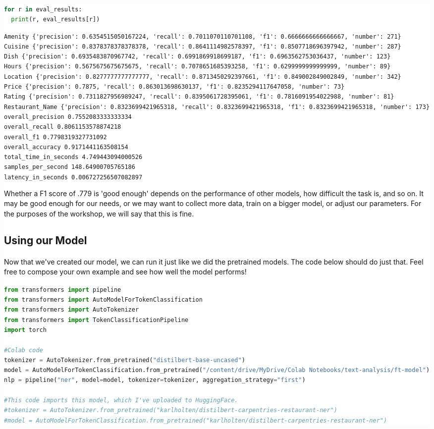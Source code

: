 ```python
for r in eval_results:
  print(r, eval_results[r])
```

```
Amenity {'precision': 0.6354515050167224, 'recall': 0.7011070110701108, 'f1': 0.6666666666666667, 'number': 271}
Cuisine {'precision': 0.8378378378378378, 'recall': 0.8641114982578397, 'f1': 0.8507718696397942, 'number': 287}
Dish {'precision': 0.6935483870967742, 'recall': 0.6991869918699187, 'f1': 0.6963562753036437, 'number': 123}
Hours {'precision': 0.5675675675675675, 'recall': 0.7078651685393258, 'f1': 0.6299999999999999, 'number': 89}
Location {'precision': 0.8277777777777777, 'recall': 0.8713450292397661, 'f1': 0.849002849002849, 'number': 342}
Price {'precision': 0.7875, 'recall': 0.863013698630137, 'f1': 0.8235294117647058, 'number': 73}
Rating {'precision': 0.7311827956989247, 'recall': 0.8395061728395061, 'f1': 0.7816091954022988, 'number': 81}
Restaurant_Name {'precision': 0.8323699421965318, 'recall': 0.8323699421965318, 'f1': 0.8323699421965318, 'number': 173}
overall_precision 0.7552083333333334
overall_recall 0.8061153578874218
overall_f1 0.7798319327731092
overall_accuracy 0.9171441163508154
total_time_in_seconds 4.749443094000526
samples_per_second 148.64900705765186
latency_in_seconds 0.006727256507082897
```

Whether a F1 score of .779 is 'good enough' depends on the performance of other models, how difficult the task is, and so on. It may be good enough for our needs, or we may want to collect more data, train on a bigger model, or adjust our parameters. For the purposes of the workshop, we will say that this is fine.

## Using our Model

Now that we've created our model, we can run it just like we did the pretrained models. The code below should do just that. Feel free to compose your own example and see how well the model performs!

```python
from transformers import pipeline
from transformers import AutoModelForTokenClassification
from transformers import AutoTokenizer
from transformers import TokenClassificationPipeline
import torch

#Colab code
tokenizer = AutoTokenizer.from_pretrained("distilbert-base-uncased")
model = AutoModelForTokenClassification.from_pretrained("/content/drive/MyDrive/Colab Notebooks/text-analysis/ft-model")
nlp = pipeline("ner", model=model, tokenizer=tokenizer, aggregation_strategy="first")

#This code imports this model, which I've uploaded to HuggingFace.
#tokenizer = AutoTokenizer.from_pretrained("karlholten/distilbert-carpentries-restaurant-ner")
#model = AutoModelForTokenClassification.from_pretrained("karlholten/distilbert-carpentries-restaurant-ner")
```
